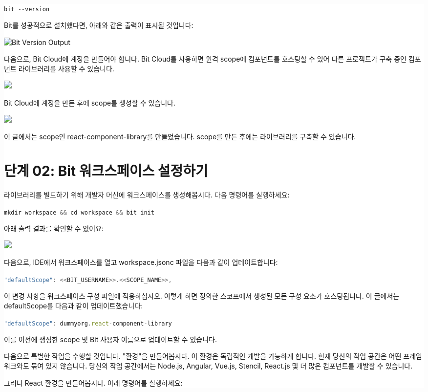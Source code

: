 ```js
bit --version
```

Bit를 성공적으로 설치했다면, 아래와 같은 출력이 표시될 것입니다:

![Bit Version Output](/assets/img/2024-06-20-HowToCreateReactComponentsThatRunOnEveryReactFramework_1.png)

다음으로, Bit Cloud에 계정을 만들어야 합니다. Bit Cloud를 사용하면 원격 scope에 컴포넌트를 호스팅할 수 있어 다른 프로젝트가 구축 중인 컴포넌트 라이브러리를 사용할 수 있습니다.

<div class="content-ad"></div>

<img src="/assets/img/2024-06-20-HowToCreateReactComponentsThatRunOnEveryReactFramework_2.png" />

Bit Cloud에 계정을 만든 후에 scope를 생성할 수 있습니다.

<img src="/assets/img/2024-06-20-HowToCreateReactComponentsThatRunOnEveryReactFramework_3.png" />

이 글에서는 scope인 react-component-library를 만들었습니다. scope를 만든 후에는 라이브러리를 구축할 수 있습니다.

<div class="content-ad"></div>

# 단계 02: Bit 워크스페이스 설정하기

라이브러리를 빌드하기 위해 개발자 머신에 워크스페이스를 생성해봅시다. 다음 명령어를 실행하세요:

```js
mkdir workspace && cd workspace && bit init
```

아래 출력 결과를 확인할 수 있어요:

<div class="content-ad"></div>

<img src="/assets/img/2024-06-20-HowToCreateReactComponentsThatRunOnEveryReactFramework_4.png" />

다음으로, IDE에서 워크스페이스를 열고 workspace.jsonc 파일을 다음과 같이 업데이트합니다:

```js
"defaultScope": <<BIT_USERNAME>>.<<SCOPE_NAME>>,
```

이 변경 사항을 워크스페이스 구성 파일에 적용하십시오. 이렇게 하면 정의한 스코프에서 생성된 모든 구성 요소가 호스팅됩니다. 이 글에서는 defaultScope를 다음과 같이 업데이트했습니다:

<div class="content-ad"></div>

```js
"defaultScope": dummyorg.react-component-library
```

이를 이전에 생성한 scope 및 Bit 사용자 이름으로 업데이트할 수 있습니다.

다음으로 특별한 작업을 수행할 것입니다. "환경"을 만들어봅시다. 이 환경은 독립적인 개발을 가능하게 합니다. 현재 당신의 작업 공간은 어떤 프레임워크와도 묶여 있지 않습니다. 당신의 작업 공간에서는 Node.js, Angular, Vue.js, Stencil, React.js 및 더 많은 컴포넌트를 개발할 수 있습니다.

그러니 React 환경을 만들어봅시다. 아래 명령어를 실행하세요:
